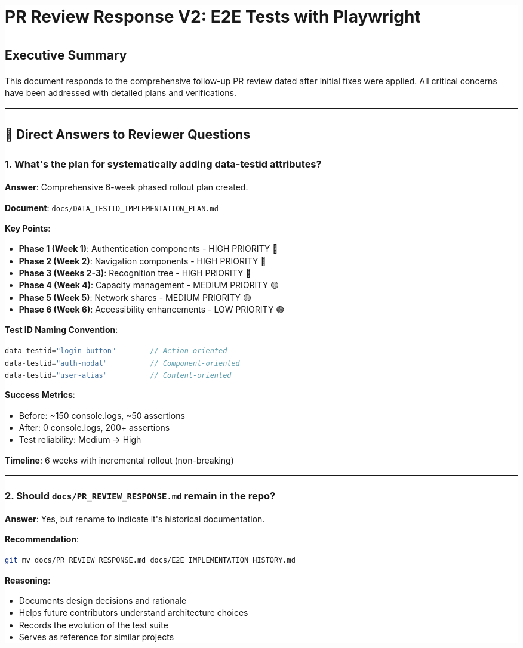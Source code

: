 # PR Review Response V2: E2E Tests with Playwright

## Executive Summary

This document responds to the comprehensive follow-up PR review dated after initial fixes were applied. All critical concerns have been addressed with detailed plans and verifications.

---

## 🎯 Direct Answers to Reviewer Questions

### 1. What's the plan for systematically adding data-testid attributes?

**Answer**: Comprehensive 6-week phased rollout plan created.

**Document**: `docs/DATA_TESTID_IMPLEMENTATION_PLAN.md`

**Key Points**:
- **Phase 1 (Week 1)**: Authentication components - HIGH PRIORITY 🔴
- **Phase 2 (Week 2)**: Navigation components - HIGH PRIORITY 🔴  
- **Phase 3 (Weeks 2-3)**: Recognition tree - HIGH PRIORITY 🔴
- **Phase 4 (Week 4)**: Capacity management - MEDIUM PRIORITY 🟡
- **Phase 5 (Week 5)**: Network shares - MEDIUM PRIORITY 🟡
- **Phase 6 (Week 6)**: Accessibility enhancements - LOW PRIORITY 🟢

**Test ID Naming Convention**:
```typescript
data-testid="login-button"        // Action-oriented
data-testid="auth-modal"          // Component-oriented
data-testid="user-alias"          // Content-oriented
```

**Success Metrics**:
- Before: ~150 console.logs, ~50 assertions
- After: 0 console.logs, 200+ assertions
- Test reliability: Medium → High

**Timeline**: 6 weeks with incremental rollout (non-breaking)

---

### 2. Should `docs/PR_REVIEW_RESPONSE.md` remain in the repo?

**Answer**: Yes, but rename to indicate it's historical documentation.

**Recommendation**:
```bash
git mv docs/PR_REVIEW_RESPONSE.md docs/E2E_IMPLEMENTATION_HISTORY.md
```

**Reasoning**:
- Documents design decisions and rationale
- Helps future contributors understand architecture choices
- Records the evolution of the test suite
- Serves as reference for similar projects
